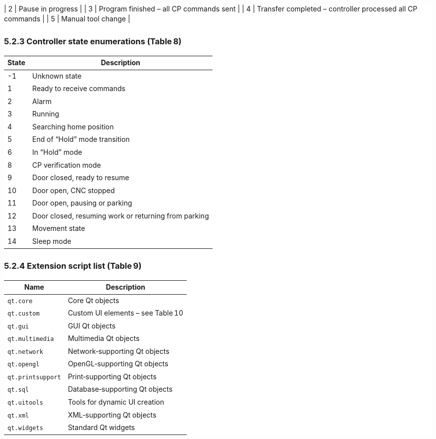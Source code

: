 | 2     | Pause in progress                                                                                  |
| 3     | Program finished – all CP commands sent                                                            |
| 4     | Transfer completed – controller processed all CP commands                                         |
| 5     | Manual tool change                                                                                 |

### 5.2.3 Controller state enumerations (Table 8)

| State | Description                                                                                           |
|-------|--------------------------------------------------------------------------------------------------------|
| -1    | Unknown state                                                                                        |
| 1     | Ready to receive commands                                                                            |
| 2     | Alarm                                                                                                 |
| 3     | Running                                                                                               |
| 4     | Searching home position                                                                             |
| 5     | End of “Hold” mode transition                                                                       |
| 6     | In “Hold” mode                                                                                    |
| 8     | CP verification mode                                                                                |
| 9     | Door closed, ready to resume                                                                        |
| 10    | Door open, CNC stopped                                                                              |
| 11    | Door open, pausing or parking                                                                        |
| 12    | Door closed, resuming work or returning from parking                                                |
| 13    | Movement state                                                                                       |
| 14    | Sleep mode                                                                                           |

### 5.2.4 Extension script list (Table 9)

| Name          | Description                                            |
|---------------|--------------------------------------------------------|
| `qt.core`     | Core Qt objects                                      |
| `qt.custom`   | Custom UI elements – see Table 10                     |
| `qt.gui`      | GUI Qt objects                                       |
| `qt.multimedia` | Multimedia Qt objects                               |
| `qt.network`  | Network‑supporting Qt objects                        |
| `qt.opengl`   | OpenGL‑supporting Qt objects                         |
| `qt.printsupport` | Print‑supporting Qt objects                     |
| `qt.sql`      | Database‑supporting Qt objects                       |
| `qt.uitools`  | Tools for dynamic UI creation                        |
| `qt.xml`      | XML‑supporting Qt objects                            |
| `qt.widgets`  | Standard Qt widgets                                  |
